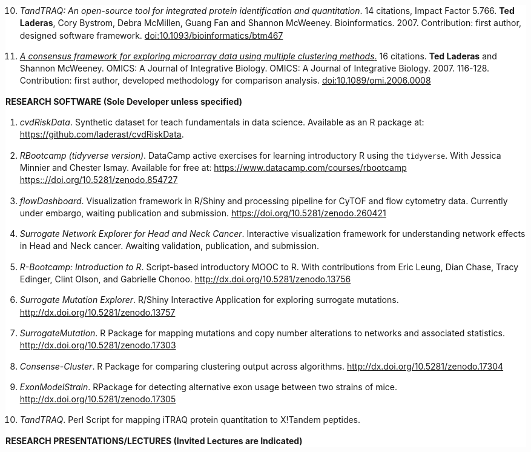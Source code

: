 10.  *TandTRAQ: An open-source tool for integrated protein identification
    and quantitation*. 14 citations, Impact Factor 5.766. **Ted
    Laderas**, Cory Bystrom, Debra McMillen, Guang Fan and
    Shannon McWeeney. Bioinformatics. 2007. Contribution: first author,
    designed software framework.
    [doi:10.1093/bioinformatics/btm467](http://dx.doi.org/10.1093/bioinformatics/btm467)

11.  [*A consensus framework for exploring microarray data using multiple
    clustering
    methods*.](https://www.dropbox.com/s/v56bomf1ijhmds3/Laderas_McWeeney07.pdf?dl=0)
    16 citations. **Ted Laderas** and Shannon McWeeney. OMICS: A Journal
    of Integrative Biology. OMICS: A Journal of Integrative Biology. 2007. 116-128. Contribution: first author, developed methodology for comparison analysis.
    [doi:10.1089/omi.2006.0008](http://dx.doi.org/10.1089/omi.2006.0008)

**RESEARCH SOFTWARE (Sole Developer unless specified)**

1. *cvdRiskData*. Synthetic dataset for teach fundamentals in data science. Available as an R package at: https://github.com/laderast/cvdRiskData. 

1. *RBootcamp (tidyverse version)*. DataCamp active exercises for learning introductory R using the `tidyverse`. With Jessica Minnier and Chester Ismay. Available for free at: https://www.datacamp.com/courses/rbootcamp <https:://doi.org/10.5281/zenodo.854727>

2.  *flowDashboard*. Visualization framework in R/Shiny and processing
    pipeline for CyTOF and flow cytometry data. Currently under embargo,
    waiting publication and submission. <https://doi.org/10.5281/zenodo.260421>

3.  *Surrogate Network Explorer for Head and Neck Cancer*. Interactive
    visualization framework for understanding network effects in Head
    and Neck cancer. Awaiting validation, publication, and submission.

4.  *R-Bootcamp: Introduction to R*. Script-based introductory MOOC
    to R. With contributions from Eric Leung, Dian Chase, Tracy Edinger,
    Clint Olson, and Gabrielle Chonoo.
    <http://dx.doi.org/10.5281/zenodo.13756>

5.  *Surrogate Mutation Explorer*. R/Shiny Interactive Application for
    exploring surrogate mutations.
    <http://dx.doi.org/10.5281/zenodo.13757>

6.  *SurrogateMutation*. R Package for mapping mutations and copy number
    alterations to networks and associated statistics.
    <http://dx.doi.org/10.5281/zenodo.17303>

7.  *Consense-Cluster*. R Package for comparing clustering output
    across algorithms. <http://dx.doi.org/10.5281/zenodo.17304>

8.  *ExonModelStrain*. RPackage for detecting alternative exon usage
    between two strains of mice.
    <http://dx.doi.org/10.5281/zenodo.17305>

9.  *TandTRAQ*. Perl Script for mapping iTRAQ protein quantitation to
    X!Tandem peptides.

**RESEARCH PRESENTATIONS/LECTURES (Invited Lectures are Indicated)**
